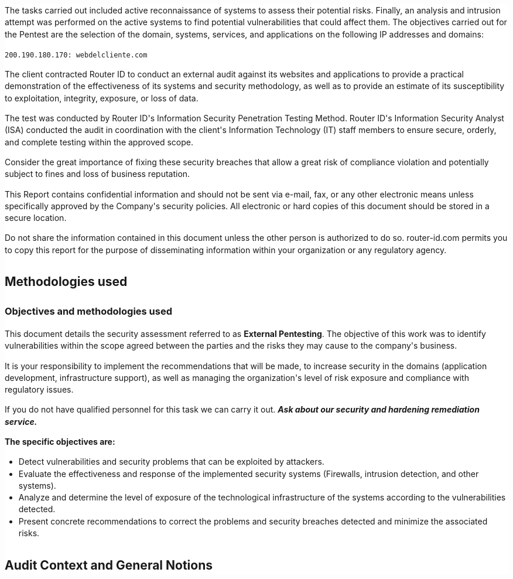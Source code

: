 The tasks carried out included active reconnaissance of systems to assess their potential risks. Finally, an analysis and intrusion attempt was performed on the active systems to find potential vulnerabilities that could affect them. The objectives carried out for the Pentest are the selection of the domain, systems, services, and applications on the following IP addresses and domains:

```bash
200.190.180.170: webdelcliente.com
```

The client contracted Router ID to conduct an external audit against its websites and applications to provide a practical demonstration of the effectiveness of its systems and security methodology, as well as to provide an estimate of its susceptibility to exploitation, integrity, exposure, or loss of data.

The test was conducted by Router ID's Information Security Penetration Testing Method. Router ID's Information Security Analyst (ISA) conducted the audit in coordination with the client's Information Technology (IT) staff members to ensure secure, orderly, and complete testing within the approved scope.

Consider the great importance of fixing these security breaches that allow a great risk of compliance violation and potentially subject to fines and loss of business reputation.

This Report contains confidential information and should not be sent via e-mail, fax, or any other electronic means unless specifically approved by the Company's security policies. All electronic or hard copies of this document should be stored in a secure location.

Do not share the information contained in this document unless the other person is authorized to do so. router-id.com permits you to copy this report for the purpose of disseminating information within your organization or any regulatory agency.

## Methodologies used

### Objectives and methodologies used

This document details the security assessment referred to as **External Pentesting**. The objective of this work was to identify vulnerabilities within the scope agreed between the parties and the risks they may cause to the company's business.

It is your responsibility to implement the recommendations that will be made, to increase security in the domains (application development, infrastructure support), as well as managing the organization's level of risk exposure and compliance with regulatory issues.

If you do not have qualified personnel for this task we can carry it out. ***Ask about our security and hardening remediation service.***

**The specific objectives are:**

- Detect vulnerabilities and security problems that can be exploited by attackers.
- Evaluate the effectiveness and response of the implemented security systems (Firewalls, intrusion detection, and other systems).
- Analyze and determine the level of exposure of the technological infrastructure of the systems according to the vulnerabilities detected.
- Present concrete recommendations to correct the problems and security breaches detected and minimize the associated risks.

## Audit Context and General Notions

